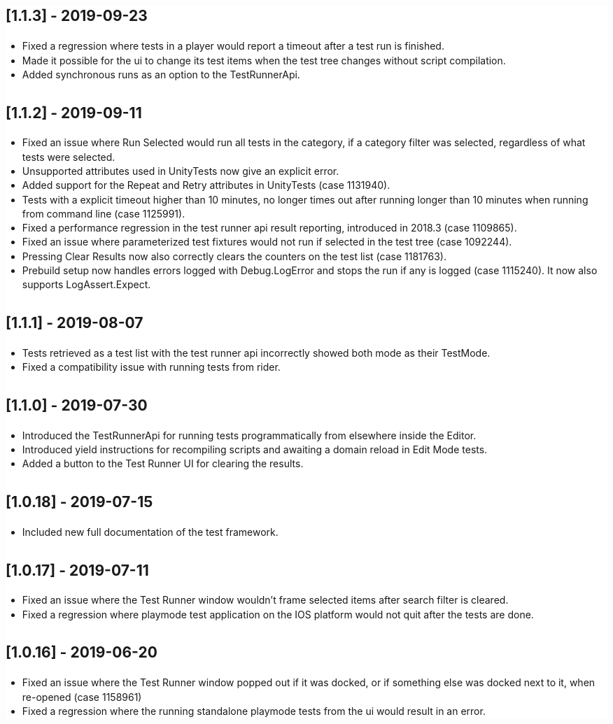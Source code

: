 ## [1.1.3] - 2019-09-23
- Fixed a regression where tests in a player would report a timeout after a test run is finished.
- Made it possible for the ui to change its test items when the test tree changes without script compilation.
- Added synchronous runs as an option to the TestRunnerApi.

## [1.1.2] - 2019-09-11
- Fixed an issue where Run Selected would run all tests in the category, if a category filter was selected, regardless of what tests were selected.
- Unsupported attributes used in UnityTests now give an explicit error.
- Added support for the Repeat and Retry attributes in UnityTests (case 1131940).
- Tests with a explicit timeout higher than 10 minutes, no longer times out after running longer than 10 minutes when running from command line (case 1125991).
- Fixed a performance regression in the test runner api result reporting, introduced in 2018.3 (case 1109865).
- Fixed an issue where parameterized test fixtures would not run if selected in the test tree (case 1092244).
- Pressing Clear Results now also correctly clears the counters on the test list (case 1181763).
- Prebuild setup now handles errors logged with Debug.LogError and stops the run if any is logged (case 1115240). It now also supports LogAssert.Expect.

## [1.1.1] - 2019-08-07
- Tests retrieved as a test list with the test runner api incorrectly showed both mode as their TestMode.
- Fixed a compatibility issue with running tests from rider.

## [1.1.0] - 2019-07-30
- Introduced the TestRunnerApi for running tests programmatically from elsewhere inside the Editor.
- Introduced yield instructions for recompiling scripts and awaiting a domain reload in Edit Mode tests.
- Added a button to the Test Runner UI for clearing the results.

## [1.0.18] - 2019-07-15
- Included new full documentation of the test framework.

## [1.0.17] - 2019-07-11
- Fixed an issue where the Test Runner window wouldn’t frame selected items after search filter is cleared.
- Fixed a regression where playmode test application on the IOS platform would not quit after the tests are done.

## [1.0.16] - 2019-06-20
- Fixed an issue where the Test Runner window popped out if it was docked, or if something else was docked next to it, when re-opened (case 1158961)
- Fixed a regression where the running standalone playmode tests from the ui would result in an error.
